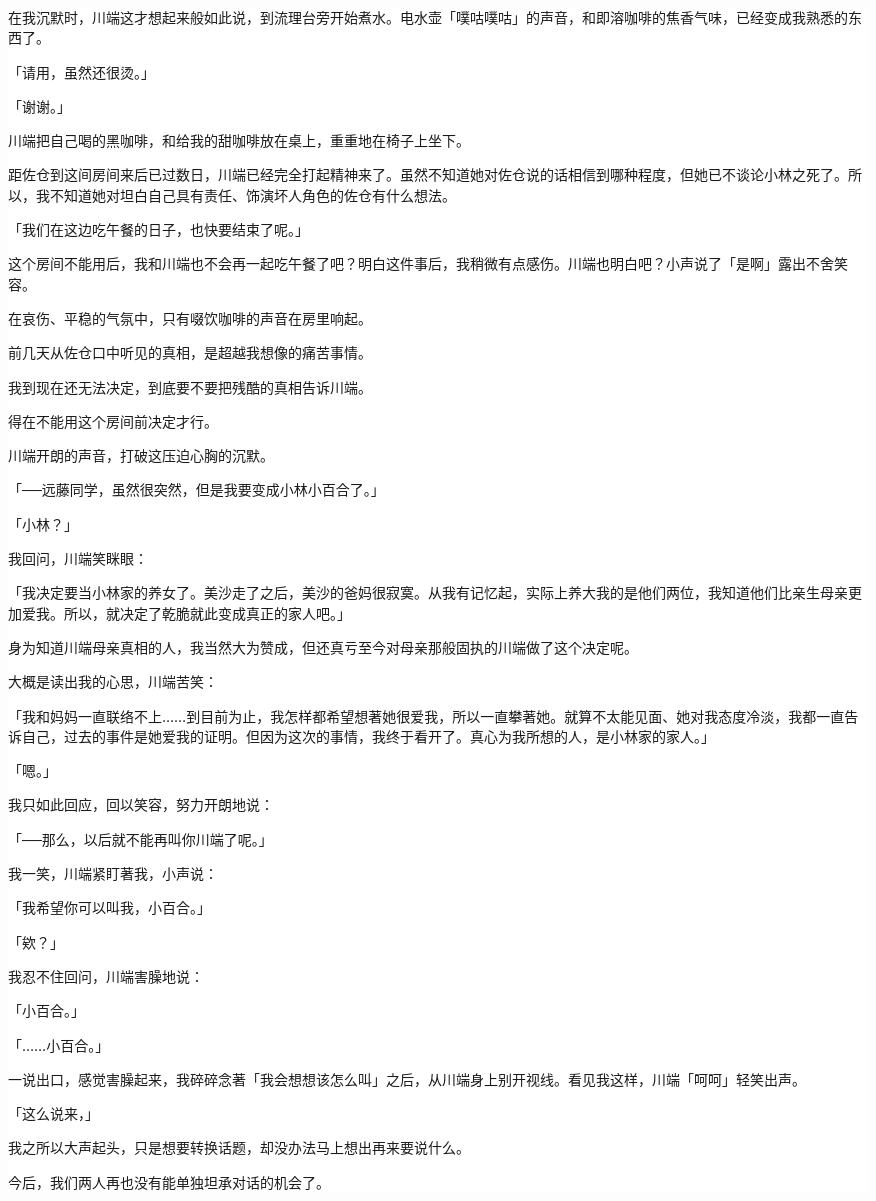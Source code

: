 在我沉默时，川端这才想起来般如此说，到流理台旁开始煮水。电水壶「噗咕噗咕」的声音，和即溶咖啡的焦香气味，已经变成我熟悉的东西了。

「请用，虽然还很烫。」

「谢谢。」

川端把自己喝的黑咖啡，和给我的甜咖啡放在桌上，重重地在椅子上坐下。

距佐仓到这间房间来后已过数日，川端已经完全打起精神来了。虽然不知道她对佐仓说的话相信到哪种程度，但她已不谈论小林之死了。所以，我不知道她对坦白自己具有责任、饰演坏人角色的佐仓有什么想法。

「我们在这边吃午餐的日子，也快要结束了呢。」

这个房间不能用后，我和川端也不会再一起吃午餐了吧？明白这件事后，我稍微有点感伤。川端也明白吧？小声说了「是啊」露出不舍笑容。

在哀伤、平稳的气氛中，只有啜饮咖啡的声音在房里响起。

前几天从佐仓口中听见的真相，是超越我想像的痛苦事情。

我到现在还无法决定，到底要不要把残酷的真相告诉川端。

得在不能用这个房间前决定才行。

川端开朗的声音，打破这压迫心胸的沉默。

「──远藤同学，虽然很突然，但是我要变成小林小百合了。」

「小林？」

我回问，川端笑眯眼：

「我决定要当小林家的养女了。美沙走了之后，美沙的爸妈很寂寞。从我有记忆起，实际上养大我的是他们两位，我知道他们比亲生母亲更加爱我。所以，就决定了乾脆就此变成真正的家人吧。」

身为知道川端母亲真相的人，我当然大为赞成，但还真亏至今对母亲那般固执的川端做了这个决定呢。

大概是读出我的心思，川端苦笑：

「我和妈妈一直联络不上……到目前为止，我怎样都希望想著她很爱我，所以一直攀著她。就算不太能见面、她对我态度冷淡，我都一直告诉自己，过去的事件是她爱我的证明。但因为这次的事情，我终于看开了。真心为我所想的人，是小林家的家人。」

「嗯。」

我只如此回应，回以笑容，努力开朗地说：

「──那么，以后就不能再叫你川端了呢。」

我一笑，川端紧盯著我，小声说：

「我希望你可以叫我，小百合。」

「欸？」

我忍不住回问，川端害臊地说：

「小百合。」

「……小百合。」

一说出口，感觉害臊起来，我碎碎念著「我会想想该怎么叫」之后，从川端身上别开视线。看见我这样，川端「呵呵」轻笑出声。

「这么说来，」

我之所以大声起头，只是想要转换话题，却没办法马上想出再来要说什么。

今后，我们两人再也没有能单独坦承对话的机会了。

